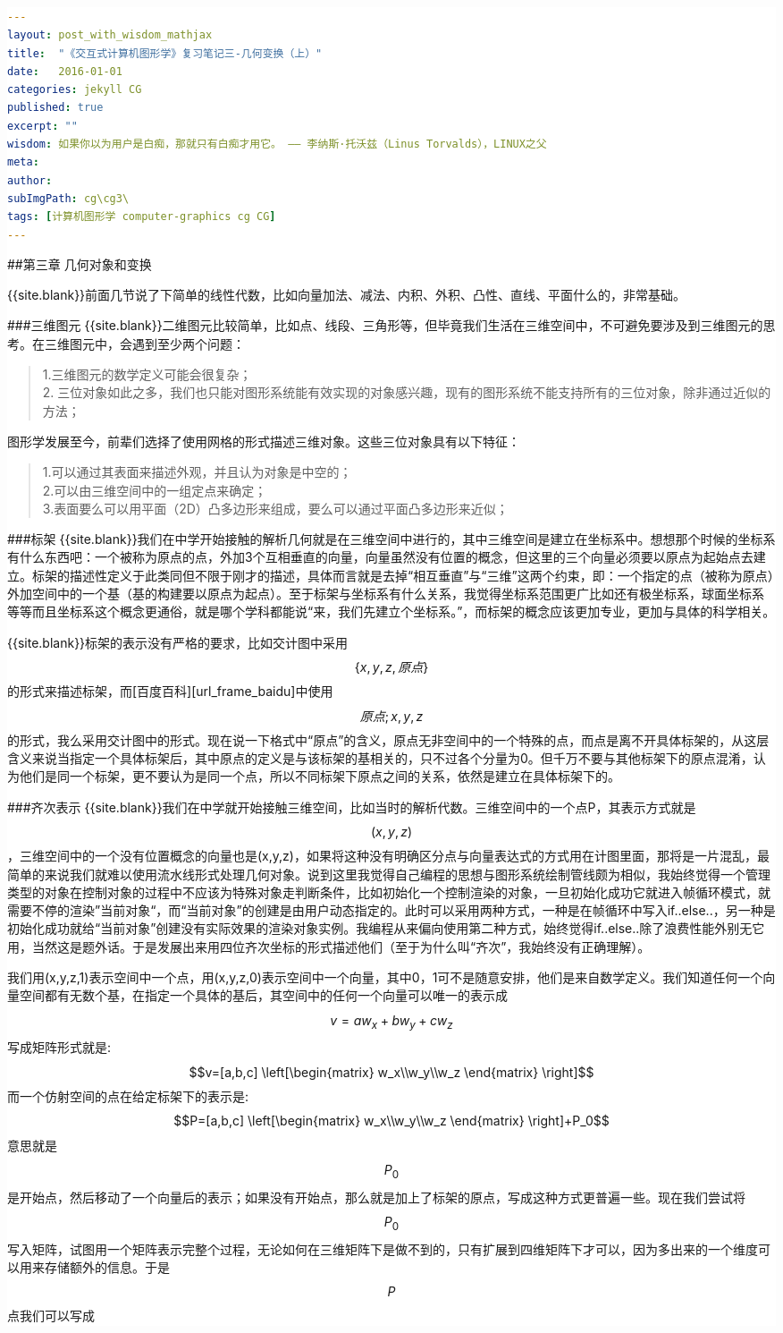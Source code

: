 ```yaml
---
layout: post_with_wisdom_mathjax
title:  "《交互式计算机图形学》复习笔记三-几何变换（上）"
date:   2016-01-01
categories: jekyll CG
published: true
excerpt: ""
wisdom: 如果你以为用户是白痴，那就只有白痴才用它。 —— 李纳斯·托沃兹（Linus Torvalds），LINUX之父
meta: 
author: 
subImgPath: cg\cg3\
tags: [计算机图形学 computer-graphics cg CG]
---
```


##第三章 几何对象和变换

{{site.blank}}前面几节说了下简单的线性代数，比如向量加法、减法、内积、外积、凸性、直线、平面什么的，非常基础。

###三维图元
{{site.blank}}二维图元比较简单，比如点、线段、三角形等，但毕竟我们生活在三维空间中，不可避免要涉及到三维图元的思考。在三维图元中，会遇到至少两个问题：

> 1.三维图元的数学定义可能会很复杂；<br>
> 2. 三位对象如此之多，我们也只能对图形系统能有效实现的对象感兴趣，现有的图形系统不能支持所有的三位对象，除非通过近似的方法；<br>

图形学发展至今，前辈们选择了使用网格的形式描述三维对象。这些三位对象具有以下特征：

> 1.可以通过其表面来描述外观，并且认为对象是中空的；<br>
> 2.可以由三维空间中的一组定点来确定；<br>
> 3.表面要么可以用平面（2D）凸多边形来组成，要么可以通过平面凸多边形来近似；<br>

###标架
{{site.blank}}我们在中学开始接触的解析几何就是在三维空间中进行的，其中三维空间是建立在坐标系中。想想那个时候的坐标系有什么东西吧：一个被称为原点的点，外加3个互相垂直的向量，向量虽然没有位置的概念，但这里的三个向量必须要以原点为起始点去建立。标架的描述性定义于此类同但不限于刚才的描述，具体而言就是去掉“相互垂直”与“三维”这两个约束，即：一个指定的点（被称为原点）外加空间中的一个基（基的构建要以原点为起点）。至于标架与坐标系有什么关系，我觉得坐标系范围更广比如还有极坐标系，球面坐标系等等而且坐标系这个概念更通俗，就是哪个学科都能说“来，我们先建立个坐标系。”，而标架的概念应该更加专业，更加与具体的科学相关。

{{site.blank}}标架的表示没有严格的要求，比如交计图中采用$$\{x,y,z,原点\}$$的形式来描述标架，而[百度百科][url_frame_baidu]中使用$${原点;x,y,z}$$的形式，我么采用交计图中的形式。现在说一下格式中“原点”的含义，原点无非空间中的一个特殊的点，而点是离不开具体标架的，从这层含义来说当指定一个具体标架后，其中原点的定义是与该标架的基相关的，只不过各个分量为0。但千万不要与其他标架下的原点混淆，认为他们是同一个标架，更不要认为是同一个点，所以不同标架下原点之间的关系，依然是建立在具体标架下的。

###齐次表示
{{site.blank}}我们在中学就开始接触三维空间，比如当时的解析代数。三维空间中的一个点P，其表示方式就是$$(x,y,z)$$，三维空间中的一个没有位置概念的向量也是(x,y,z)，如果将这种没有明确区分点与向量表达式的方式用在计图里面，那将是一片混乱，最简单的来说我们就难以使用流水线形式处理几何对象。说到这里我觉得自己编程的思想与图形系统绘制管线颇为相似，我始终觉得一个管理类型的对象在控制对象的过程中不应该为特殊对象走判断条件，比如初始化一个控制渲染的对象，一旦初始化成功它就进入帧循环模式，就需要不停的渲染”当前对象“，而“当前对象”的创建是由用户动态指定的。此时可以采用两种方式，一种是在帧循环中写入if..else..，另一种是初始化成功就给“当前对象”创建没有实际效果的渲染对象实例。我编程从来偏向使用第二种方式，始终觉得if..else..除了浪费性能外别无它用，当然这是题外话。于是发展出来用四位齐次坐标的形式描述他们（至于为什么叫“齐次”，我始终没有正确理解）。

我们用(x,y,z,1)表示空间中一个点，用(x,y,z,0)表示空间中一个向量，其中0，1可不是随意安排，他们是来自数学定义。我们知道任何一个向量空间都有无数个基，在指定一个具体的基后，其空间中的任何一个向量可以唯一的表示成$$v=aw_x+bw_y+cw_z$$写成矩阵形式就是: 
$$v=[a,b,c] \left[\begin{matrix} w_x\\w_y\\w_z \end{matrix} \right]$$ 
而一个仿射空间的点在给定标架下的表示是:
$$P=[a,b,c] \left[\begin{matrix} w_x\\w_y\\w_z \end{matrix} \right]+P_0$$
意思就是$$P_0$$是开始点，然后移动了一个向量后的表示；如果没有开始点，那么就是加上了标架的原点，写成这种方式更普遍一些。现在我们尝试将$$P_0$$写入矩阵，试图用一个矩阵表示完整个过程，无论如何在三维矩阵下是做不到的，只有扩展到四维矩阵下才可以，因为多出来的一个维度可以用来存储额外的信息。于是$$P$$点我们可以写成
